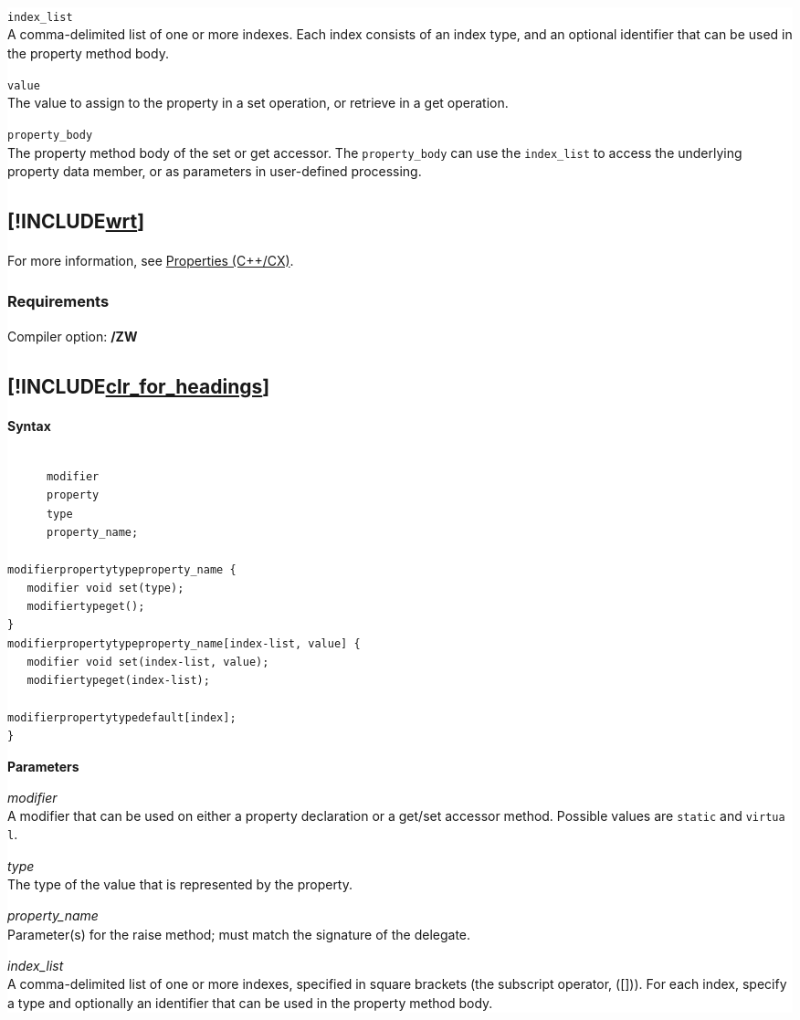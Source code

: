  `index_list`  
 A comma-delimited list of one or more indexes. Each index consists of an index type, and an optional identifier that can be used in the property method body.  
  
 `value`  
 The value to assign to the property in a set operation, or retrieve in a get operation.  
  
 `property_body`  
 The property method body of the set or get accessor. The `property_body` can use the `index_list` to access the underlying property data member, or as parameters in user-defined processing.  
  
## [!INCLUDE[wrt](../atl/reference/includes/wrt_md.md)]  
 For more information, see [Properties (C++/CX)](http://msdn.microsoft.com/library/windows/apps/hh755807.aspx).  
  
### Requirements  
 Compiler option: **/ZW**  
  
## [!INCLUDE[clr_for_headings](../dotnet/includes/clr_for_headings_md.md)]  
 **Syntax**  
  
```  
  
      modifier  
      property  
      type  
      property_name;  
  
modifierpropertytypeproperty_name {  
   modifier void set(type);  
   modifiertypeget();  
}  
modifierpropertytypeproperty_name[index-list, value] {  
   modifier void set(index-list, value);  
   modifiertypeget(index-list);  
  
modifierpropertytypedefault[index];  
}  
```  
  
 **Parameters**  
  
 *modifier*  
 A modifier that can be used on either a property declaration or a get/set accessor method. Possible values are `static` and `virtual`.  
  
 *type*  
 The type of the value that is represented by the property.  
  
 *property_name*  
 Parameter(s) for the raise method; must match the signature of the delegate.  
  
 *index_list*  
 A comma-delimited list of one or more indexes, specified in square brackets (the subscript operator, ([])). For each index, specify a type and optionally an identifier that can be used in the property method body.  
  